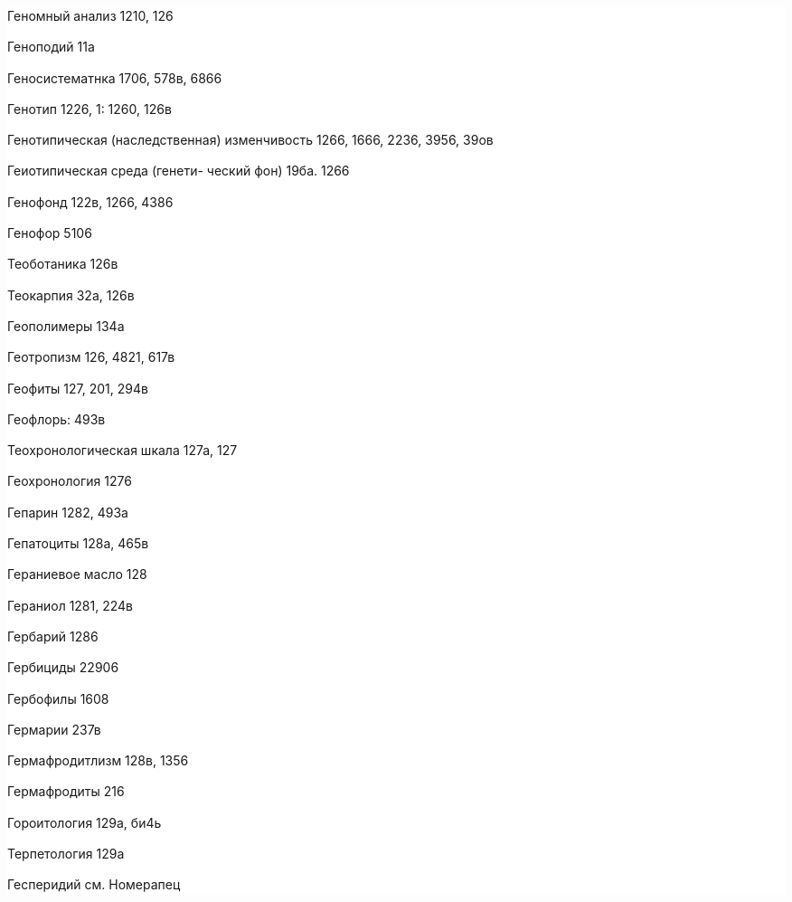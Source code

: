 Геномный анализ 1210, 126

Геноподий 11а

Геносистематнка 1706, 578в, 6866

Генотип 1226, 1: 1260,
126в

Генотипическая (наследственная)
изменчивость 1266, 1666, 2236,
3956, З9ов

Геиотипическая среда (генети-
ческий фон) 19ба. 1266

Генофонд 122в, 1266, 4386

Генофор 5106

Теоботаника 126в

Теокарпия 32а, 126в

Геополимеры 134а

Геотропизм 126, 4821,
617в

Геофиты 127, 201, 294в

Геофлорь: 493в

Теохронологическая шкала
127а, 127

Геохронология 1276

Гепарин 1282, 49За

Гепатоциты 128а, 465в

Гераниевое масло 128

Гераниол 1281, 224в

Гербарий 1286

Гербициды 22906

Гербофилы 1608

Гермарии 237в

Гермафродитлизм 128в, 1356

Гермафродиты 216

Гороитология 129а, би4ь

Терпетология 129а

Гесперидий см. Номерапец

